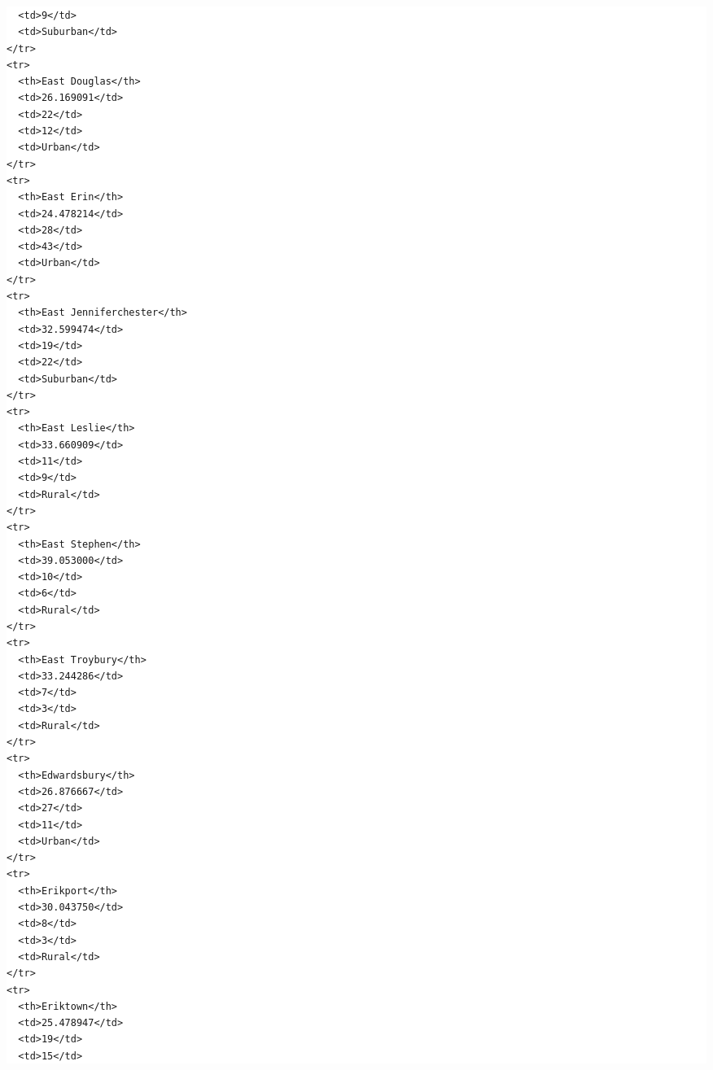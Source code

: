       <td>9</td>
      <td>Suburban</td>
    </tr>
    <tr>
      <th>East Douglas</th>
      <td>26.169091</td>
      <td>22</td>
      <td>12</td>
      <td>Urban</td>
    </tr>
    <tr>
      <th>East Erin</th>
      <td>24.478214</td>
      <td>28</td>
      <td>43</td>
      <td>Urban</td>
    </tr>
    <tr>
      <th>East Jenniferchester</th>
      <td>32.599474</td>
      <td>19</td>
      <td>22</td>
      <td>Suburban</td>
    </tr>
    <tr>
      <th>East Leslie</th>
      <td>33.660909</td>
      <td>11</td>
      <td>9</td>
      <td>Rural</td>
    </tr>
    <tr>
      <th>East Stephen</th>
      <td>39.053000</td>
      <td>10</td>
      <td>6</td>
      <td>Rural</td>
    </tr>
    <tr>
      <th>East Troybury</th>
      <td>33.244286</td>
      <td>7</td>
      <td>3</td>
      <td>Rural</td>
    </tr>
    <tr>
      <th>Edwardsbury</th>
      <td>26.876667</td>
      <td>27</td>
      <td>11</td>
      <td>Urban</td>
    </tr>
    <tr>
      <th>Erikport</th>
      <td>30.043750</td>
      <td>8</td>
      <td>3</td>
      <td>Rural</td>
    </tr>
    <tr>
      <th>Eriktown</th>
      <td>25.478947</td>
      <td>19</td>
      <td>15</td>